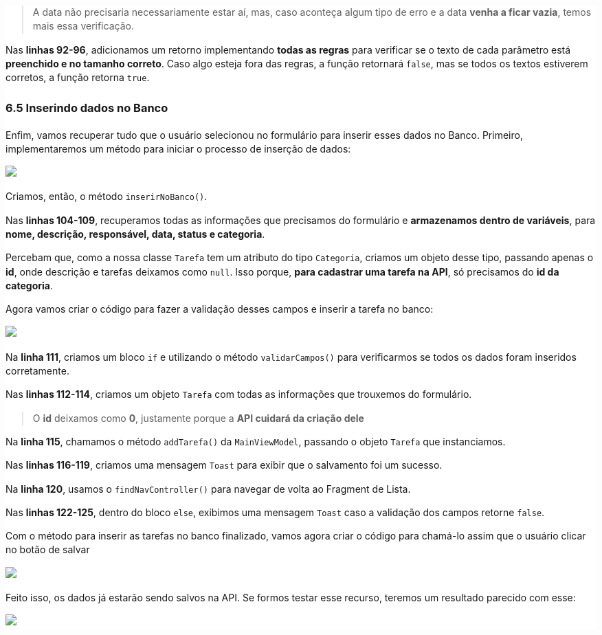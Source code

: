 > A data não precisaria necessariamente estar aí, mas, caso aconteça algum tipo de erro e a data **venha a ficar vazia**, temos mais essa verificação.

Nas **linhas 92-96**, adicionamos um retorno implementando **todas as regras** para verificar se o texto de cada parâmetro está **preenchido e no tamanho correto**. Caso algo esteja fora das regras, a função retornará `false`, mas se todos os textos estiverem corretos, a função retorna `true`.



### 6.5 Inserindo dados no Banco

Enfim, vamos recuperar tudo que o usuário selecionou no formulário para inserir esses dados no Banco. Primeiro, implementaremos um método para iniciar o processo de inserção de dados:

![](https://i.imgur.com/eBXy9fW.png)

Criamos, então, o método `inserirNoBanco()`.

Nas **linhas 104-109**, recuperamos todas as informações que precisamos do formulário e **armazenamos dentro de variáveis**, para **nome, descrição, responsável, data, status e categoria**. 

Percebam que, como a nossa classe `Tarefa` tem um atributo do tipo `Categoria`, criamos um objeto desse tipo, passando apenas o **id**, onde descrição e tarefas deixamos como `null`. Isso porque, **para cadastrar uma tarefa na API**, só precisamos do **id da categoria**.

Agora vamos criar o código para fazer a validação desses campos e inserir a tarefa no banco:

![](https://i.imgur.com/dx2XQOI.png)

Na **linha 111**, criamos um bloco `if` e  utilizando o método `validarCampos()` para verificarmos se todos os dados foram inseridos corretamente.

Nas **linhas 112-114**, criamos um objeto `Tarefa` com todas as informações que trouxemos do formulário.

> O **id** deixamos como **0**, justamente porque a **API cuidará da criação dele**

Na **linha 115**, chamamos o método `addTarefa()` da `MainViewModel`, passando o objeto `Tarefa` que instanciamos.

Nas **linhas 116-119**, criamos uma mensagem `Toast` para exibir que o salvamento foi um sucesso.

Na **linha 120**, usamos o `findNavController()` para navegar de volta ao Fragment de Lista.

Nas **linhas 122-125**, dentro do bloco `else`, exibimos uma mensagem `Toast` caso a validação dos campos retorne `false`.



Com o método para inserir as tarefas no banco finalizado, vamos agora criar o código para chamá-lo assim que o usuário clicar no botão de salvar

![](https://i.imgur.com/ksyebq7.png)



Feito isso, os dados já estarão sendo salvos na API. Se formos testar esse recurso, teremos um resultado parecido com esse:

![](https://i.imgur.com/VCNWzt2.png)
